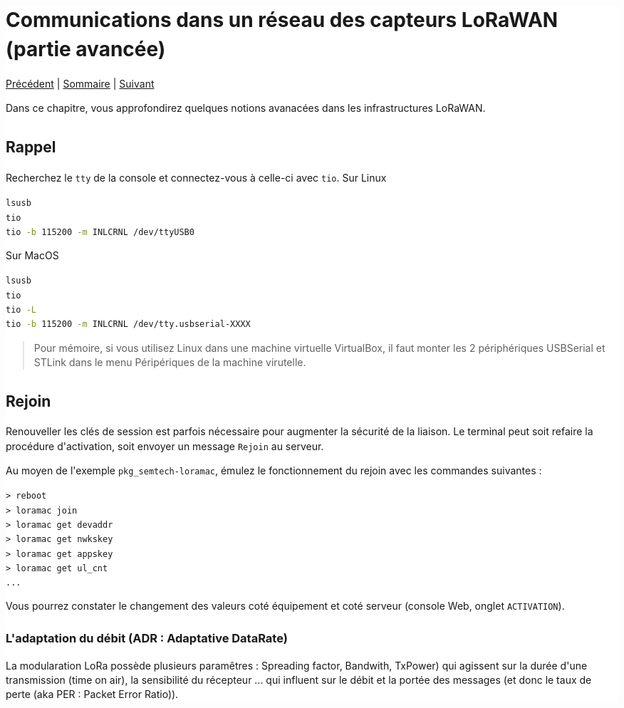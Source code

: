 # Communications dans un réseau des capteurs LoRaWAN (partie avancée)

[Précédent](07.md) | [Sommaire](README.md) | [Suivant](08.md)

Dans ce chapitre, vous approfondirez quelques notions avanacées dans les infrastructures LoRaWAN.

## Rappel

Recherchez le  `tty` de la console et connectez-vous à celle-ci avec `tio`.
Sur Linux
```bash
lsusb
tio
tio -b 115200 -m INLCRNL /dev/ttyUSB0
```

Sur MacOS
```bash
lsusb
tio
tio -L
tio -b 115200 -m INLCRNL /dev/tty.usbserial-XXXX
```

> Pour mémoire, si vous utilisez Linux dans une machine virtuelle VirtualBox, il faut monter les 2 périphériques USBSerial et STLink dans le menu Péripériques de la machine virutelle.


## Rejoin

Renouveller les clés de session est parfois nécessaire pour augmenter la sécurité de la liaison. Le terminal peut soit refaire la procédure d'activation, soit envoyer un message `Rejoin` au serveur.

Au moyen de l'exemple `pkg_semtech-loramac`, émulez le fonctionnement du rejoin avec les commandes suivantes :

```
> reboot
> loramac join
> loramac get devaddr
> loramac get nwkskey
> loramac get appskey
> loramac get ul_cnt
...
```

Vous pourrez constater le changement des valeurs coté équipement et coté serveur (console Web, onglet `ACTIVATION`).

### L'adaptation du débit (ADR : Adaptative DataRate)

La modularation LoRa possède plusieurs paramêtres : Spreading factor, Bandwith, TxPower) qui agissent sur la durée d'une transmission (time on air), la sensibilité du récepteur ... qui influent sur le débit et la portée des messages (et donc le taux de perte (aka PER : Packet Error Ratio)).
